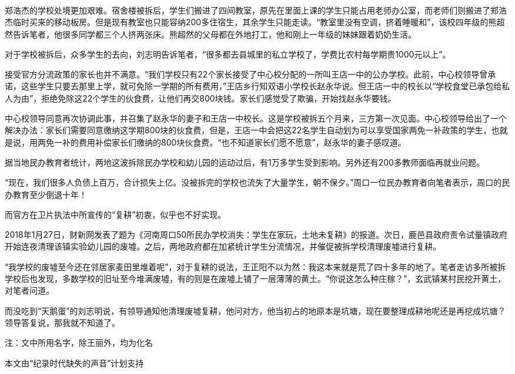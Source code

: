 郑浩杰的学校处境更加艰难。宿舍楼被拆后，学生们搬进了四间教室，原先在里面上课的学生只能占用老师办公室，而老师们则搬进了郑浩杰临时买来的移动板房。但是现有教室也只能容纳200多住宿生，其余学生只能走读。“教室里没有空调，挤着睡暖和”，该校四年级的熊超然告诉笔者，他很多同学都三个人挤两张床。熊超然的父母都在外地打工，他和刚上一年级的妹妹跟着奶奶生活。

对于学校被拆后，众多学生的去向，刘志明告诉笔者，“很多都去县城里的私立学校了，学费比农村每学期贵1000元以上”。

接受官方分流政策的家长也并不满意。“我们学校只有22个家长接受了中心校分配的一所叫王店一中的公办学校。此前，中心校领导曾承诺，这些学生只要去那里上学，就可免除一学期的所有费用，”王店乡行知双语小学校长赵永华说。但王店一中的校长以“学校食堂已承包给私人为由”，拒绝免除这22个学生的伙食费，让他们再交800块钱。家长们感觉受了欺骗，开始找赵永华要钱。

中心校领导同意再次协调此事，并召集了赵永华的妻子和王店一中校长。这是学校被拆五个月来，三方第一次见面。中心校领导给出了一个解决办法：家长们需要同意缴纳这学期800块的伙食费，但是，王店一中会把这22名学生自动划为可以享受国家两免一补政策的学生，也就是说，用两免一补的费用补偿家长们缴纳的800块伙食费。“也不知道家长们愿不愿意”，赵永华的妻子感叹道。

据当地民办教育者统计，两地这波拆除民办学校和幼儿园的运动过后，有1万多学生受到影响。另外还有200多教师面临再就业问题。

“现在，我们很多人负债上百万，合计损失上亿。没被拆完的学校也流失了大量学生，朝不保夕。”周口一位民办教育者向笔者表示，周口的民办教育至少倒退十年！

而官方在卫片执法中所宣传的“复耕”初衷，似乎也不好实现。

2018年1月27日，财新网发表了题为《河南周口50所民办学校消失：学生在家玩，土地未复耕》的报道。次日，鹿邑县政府责令试量镇政府开始连夜清理该镇实验幼儿园的废墟。之后，两地政府都在加紧统计学生分流情况，并催促被拆学校清理废墟进行复耕。

“我学校的废墟至今还在邻居家麦田里堆着呢”，对于复耕的说法，王正阳不以为然：我这本来就是荒了四十多年的地了。笔者走访多所被拆学校后也发现，多数学校的旧址至今堆满废墟，有的则是在废墟上铺了一层薄薄的黄土。“你说这怎么种庄稼？”，玄武镇某村民挖开黄土，对笔者问道。

而没吃到“天鹅蛋”的刘志明说，有领导通知他清理废墟复耕，他问对方，他当初占的地原本是坑塘，现在要整理成耕地呢还是再挖成坑塘？领导答复说，那我就不知道了。

注：文中所用名字，除王丽外，均为化名

本文由“纪录时代缺失的声音”计划支持

